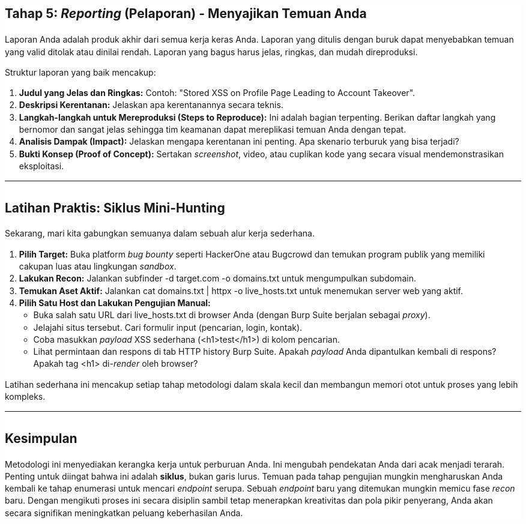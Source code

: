 
## **Tahap 5: *Reporting* (Pelaporan) \- Menyajikan Temuan Anda**

Laporan Anda adalah produk akhir dari semua kerja keras Anda. Laporan yang ditulis dengan buruk dapat menyebabkan temuan yang valid ditolak atau dinilai rendah. Laporan yang bagus harus jelas, ringkas, dan mudah direproduksi.

Struktur laporan yang baik mencakup:

1. **Judul yang Jelas dan Ringkas:** Contoh: "Stored XSS on Profile Page Leading to Account Takeover".  
2. **Deskripsi Kerentanan:** Jelaskan apa kerentanannya secara teknis.  
3. **Langkah-langkah untuk Mereproduksi (Steps to Reproduce):** Ini adalah bagian terpenting. Berikan daftar langkah yang bernomor dan sangat jelas sehingga tim keamanan dapat mereplikasi temuan Anda dengan tepat.  
4. **Analisis Dampak (Impact):** Jelaskan mengapa kerentanan ini penting. Apa skenario terburuk yang bisa terjadi?  
5. **Bukti Konsep (Proof of Concept):** Sertakan *screenshot*, video, atau cuplikan kode yang secara visual mendemonstrasikan eksploitasi.

---

## **Latihan Praktis: Siklus Mini-Hunting**

Sekarang, mari kita gabungkan semuanya dalam sebuah alur kerja sederhana.

1. **Pilih Target:** Buka platform *bug bounty* seperti HackerOne atau Bugcrowd dan temukan program publik yang memiliki cakupan luas atau lingkungan *sandbox*.  
2. **Lakukan Recon:** Jalankan subfinder \-d target.com \-o domains.txt untuk mengumpulkan subdomain.  
3. **Temukan Aset Aktif:** Jalankan cat domains.txt | httpx \-o live\_hosts.txt untuk menemukan server web yang aktif.  
4. **Pilih Satu Host dan Lakukan Pengujian Manual:**  
   * Buka salah satu URL dari live\_hosts.txt di browser Anda (dengan Burp Suite berjalan sebagai *proxy*).  
   * Jelajahi situs tersebut. Cari formulir input (pencarian, login, kontak).  
   * Coba masukkan *payload* XSS sederhana (\<h1\>test\</h1\>) di kolom pencarian.  
   * Lihat permintaan dan respons di tab HTTP history Burp Suite. Apakah *payload* Anda dipantulkan kembali di respons? Apakah tag \<h1\> di-*render* oleh browser?

Latihan sederhana ini mencakup setiap tahap metodologi dalam skala kecil dan membangun memori otot untuk proses yang lebih kompleks.

---

## **Kesimpulan**

Metodologi ini menyediakan kerangka kerja untuk perburuan Anda. Ini mengubah pendekatan Anda dari acak menjadi terarah. Penting untuk diingat bahwa ini adalah **siklus**, bukan garis lurus. Temuan pada tahap pengujian mungkin mengharuskan Anda kembali ke tahap enumerasi untuk mencari *endpoint* serupa. Sebuah *endpoint* baru yang ditemukan mungkin memicu fase *recon* baru. Dengan mengikuti proses ini secara disiplin sambil tetap menerapkan kreativitas dan pola pikir penyerang, Anda akan secara signifikan meningkatkan peluang keberhasilan Anda.
